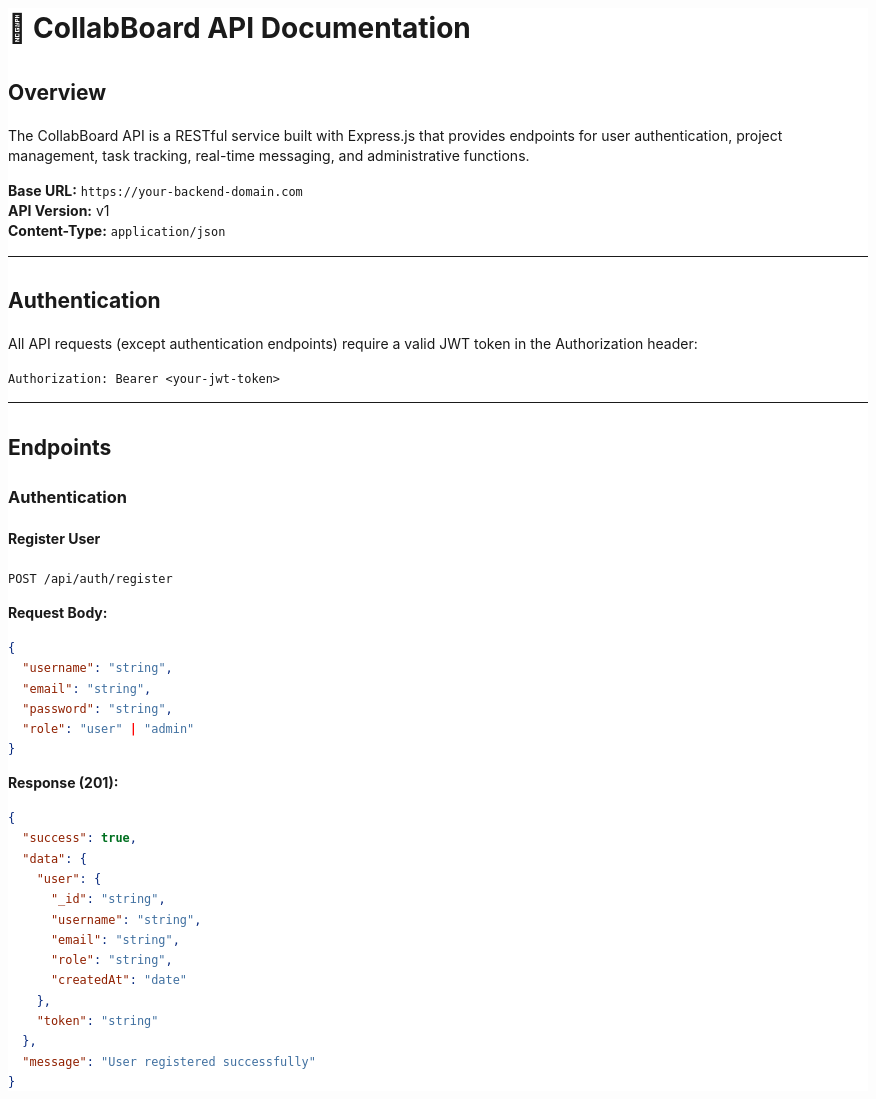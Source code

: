 # 🔧 CollabBoard API Documentation

## Overview

The CollabBoard API is a RESTful service built with Express.js that provides endpoints for user authentication, project management, task tracking, real-time messaging, and administrative functions.

**Base URL:** `https://your-backend-domain.com`  
**API Version:** v1  
**Content-Type:** `application/json`

---

## Authentication

All API requests (except authentication endpoints) require a valid JWT token in the Authorization header:

```http
Authorization: Bearer <your-jwt-token>
```

---

## Endpoints

### Authentication

#### Register User
```http
POST /api/auth/register
```

**Request Body:**
```json
{
  "username": "string",
  "email": "string",
  "password": "string",
  "role": "user" | "admin"
}
```

**Response (201):**
```json
{
  "success": true,
  "data": {
    "user": {
      "_id": "string",
      "username": "string",
      "email": "string",
      "role": "string",
      "createdAt": "date"
    },
    "token": "string"
  },
  "message": "User registered successfully"
}
```
